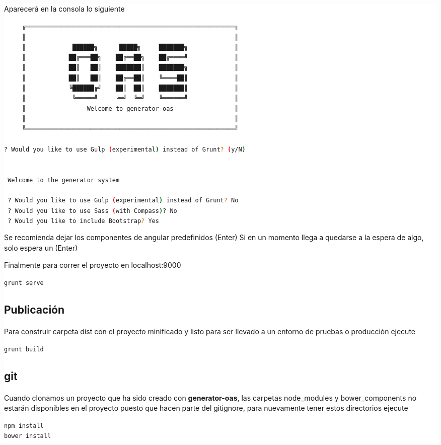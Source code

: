 Aparecerá en la consola lo siguiente

```bash
     ╔══════════════════════════════════════════════════════════╗
     ║                                                          ║
     ║             ██████╗      █████╗     ███████╗             ║
     ║            ██╔═══██╗    ██╔══██╗    ██╔════╝             ║
     ║            ██║   ██║    ███████║    ███████╗             ║
     ║            ██║   ██║    ██╔══██║    ╚════██║             ║
     ║            ╚██████╔╝    ██║  ██║    ███████║             ║
     ║             ╚═════╝     ╚═╝  ╚═╝    ╚══════╝             ║
     ║                 Welcome to generator-oas                 ║
     ║                                                          ║
     ╚══════════════════════════════════════════════════════════╝

? Would you like to use Gulp (experimental) instead of Grunt? (y/N)


 Welcome to the generator system

 ? Would you like to use Gulp (experimental) instead of Grunt? No
 ? Would you like to use Sass (with Compass)? No
 ? Would you like to include Bootstrap? Yes
```

Se recomienda dejar los componentes de angular predefinidos (Enter)
Si en un momento llega a quedarse a la espera de algo, solo espera un (Enter)

Finalmente para correr el proyecto en localhost:9000

```bash
grunt serve
```

## Publicación

Para construir carpeta dist con el proyecto minificado y listo para ser llevado a un entorno de pruebas o producción ejecute

```bash
grunt build
```
## git

Cuando clonamos un proyecto que ha sido creado con **generator-oas**, las carpetas node_modules y bower_components
no estarán disponibles en el proyecto puesto que hacen parte del gitignore, para nuevamente tener estos directorios
ejecute

```bash
npm install
bower install
```
